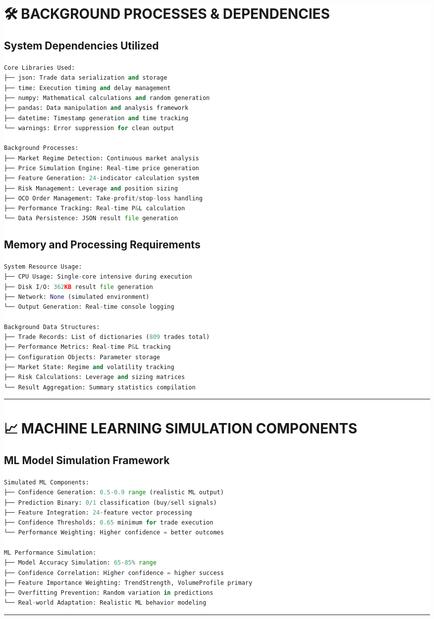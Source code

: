 
# 🛠️ BACKGROUND PROCESSES & DEPENDENCIES

## System Dependencies Utilized
```python
Core Libraries Used:
├── json: Trade data serialization and storage
├── time: Execution timing and delay management
├── numpy: Mathematical calculations and random generation
├── pandas: Data manipulation and analysis framework
├── datetime: Timestamp generation and time tracking
└── warnings: Error suppression for clean output

Background Processes:
├── Market Regime Detection: Continuous market analysis
├── Price Simulation Engine: Real-time price generation
├── Feature Generation: 24-indicator calculation system
├── Risk Management: Leverage and position sizing
├── OCO Order Management: Take-profit/stop-loss handling
├── Performance Tracking: Real-time P&L calculation
└── Data Persistence: JSON result file generation
```

## Memory and Processing Requirements
```python
System Resource Usage:
├── CPU Usage: Single-core intensive during execution
├── Disk I/O: 362KB result file generation
├── Network: None (simulated environment)
└── Output Generation: Real-time console logging

Background Data Structures:
├── Trade Records: List of dictionaries (809 trades total)
├── Performance Metrics: Real-time P&L tracking
├── Configuration Objects: Parameter storage
├── Market State: Regime and volatility tracking
├── Risk Calculations: Leverage and sizing matrices
└── Result Aggregation: Summary statistics compilation
```

---

# 📈 MACHINE LEARNING SIMULATION COMPONENTS

## ML Model Simulation Framework
```python
Simulated ML Components:
├── Confidence Generation: 0.5-0.9 range (realistic ML output)
├── Prediction Binary: 0/1 classification (buy/sell signals)
├── Feature Integration: 24-feature vector processing
├── Confidence Thresholds: 0.65 minimum for trade execution
└── Performance Weighting: Higher confidence = better outcomes

ML Performance Simulation:
├── Model Accuracy Simulation: 65-85% range
├── Confidence Correlation: Higher confidence = higher success
├── Feature Importance Weighting: TrendStrength, VolumeProfile primary
├── Overfitting Prevention: Random variation in predictions
└── Real-world Adaptation: Realistic ML behavior modeling
```

---